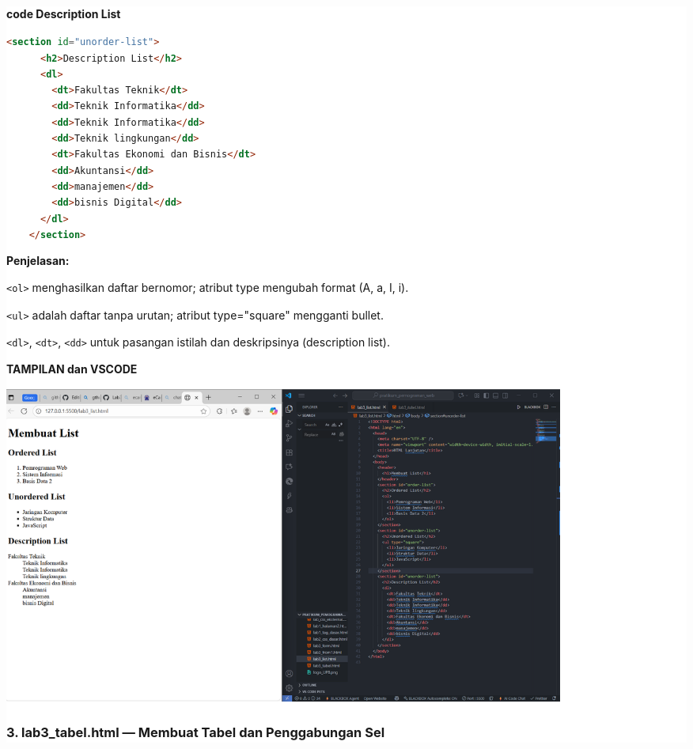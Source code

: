 **code Description List**
```html
<section id="unorder-list">
      <h2>Description List</h2>
      <dl>
        <dt>Fakultas Teknik</dt>
        <dd>Teknik Informatika</dd>
        <dd>Teknik Informatika</dd>
        <dd>Teknik lingkungan</dd>
        <dt>Fakultas Ekonomi dan Bisnis</dt>
        <dd>Akuntansi</dd>
        <dd>manajemen</dd>
        <dd>bisnis Digital</dd>
      </dl>
    </section>
```

**Penjelasan:**

`<ol>` menghasilkan daftar bernomor; atribut type mengubah format (A, a, I, i).

`<ul>` adalah daftar tanpa urutan; atribut type="square" mengganti bullet.

`<dl>`, `<dt>`, `<dd>` untuk pasangan istilah dan deskripsinya (description list).

**TAMPILAN dan VSCODE**

<img src="tampilan dan vscode list.png" width="700">

### 3. lab3_tabel.html — Membuat Tabel dan Penggabungan Sel
